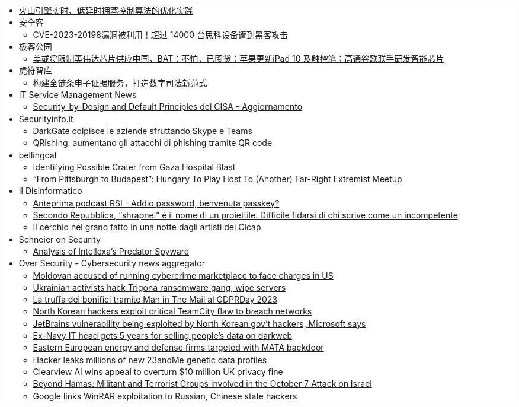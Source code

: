   - [火山引擎实时、低延时拥塞控制算法的优化实践](https://mp.weixin.qq.com/s?__biz=MzI1MzYzMjE0MQ==&mid=2247504397&idx=1&sn=1da33095ad447ac8d659410237f228be&chksm=e9d319efdea490f9f57f1b16d115c3ed806fabba3610a5e769fb18966ea4d73bdeffb91d7b30&scene=58&subscene=0#rd)
- 安全客
  - [CVE-2023-20198漏洞被利用！超过 14000 台思科设备遭到黑客攻击](https://mp.weixin.qq.com/s?__biz=MzA5ODA0NDE2MA==&mid=2649785646&idx=1&sn=49fa55dcec2b8f0691031e3b9a860b38&chksm=8893b541bfe43c5791959064b682a6a0e26844c8728491cd3db5ffcc70e76a0a34f332433482&scene=58&subscene=0#rd)
- 极客公园
  - [美或将限制英伟达芯片供应中国，BAT：不怕，已囤货；苹果更新iPad 10 及触控笔；高通谷歌联手研发智能芯片](https://mp.weixin.qq.com/s?__biz=MTMwNDMwODQ0MQ==&mid=2653016073&idx=1&sn=b579be7fafab15249e6ff887db0832e7&chksm=7e54adbf492324a90ea594123763fe2d381b4d21a2c86ca4f561e98659b419f4719d4302a7d6&scene=58&subscene=0#rd)
- 虎符智库
  - [构建全链条电子证据服务，打造数字司法新范式](https://mp.weixin.qq.com/s?__biz=MzIwNjYwMTMyNQ==&mid=2247489630&idx=1&sn=54d89322c3663c881b5a17ac0c6d56df&chksm=971e755ca069fc4a2ea95659f1f224a34004b359f4534448a0e279ff2a956a23f7d48c9e5229&scene=58&subscene=0#rd)
- IT Service Management News
  - [Security-by-Design and Default Principles del CISA - Aggiornamento](http://blog.cesaregallotti.it/2023/10/security-by-design-and-default.html)
- Securityinfo.it
  - [DarkGate colpisce le aziende sfruttando Skype e Teams](https://www.securityinfo.it/2023/10/18/darkgate-colpisce-le-aziende-sfruttando-skype-e-teams/?utm_source=rss&utm_medium=rss&utm_campaign=darkgate-colpisce-le-aziende-sfruttando-skype-e-teams)
  - [QRishing: aumentano gli attacchi di phishing tramite QR code](https://www.securityinfo.it/2023/10/18/qrishing-aumentano-gli-attacchi-di-phishing-con-qr-code/?utm_source=rss&utm_medium=rss&utm_campaign=qrishing-aumentano-gli-attacchi-di-phishing-con-qr-code)
- bellingcat
  - [Identifying Possible Crater from Gaza Hospital Blast](https://www.bellingcat.com/news/2023/10/18/identifying-possible-crater-from-gaza-hospital-blast/)
  - [“From Pittsburgh to Budapest”: Hungary To Play Host To (Another) Far-Right Extremist Meetup](https://www.bellingcat.com/news/2023/10/18/from-pittsburgh-to-budapest-hungary-to-play-host-to-another-far-right-extremist-meetup/)
- Il Disinformatico
  - [Anteprima podcast RSI - Addio password, benvenuta passkey?](http://attivissimo.blogspot.com/2023/10/podcast-rsi-addio-password-benvenuta.html)
  - [Secondo Repubblica, “shrapnel” è il nome di un proiettile. Difficile fidarsi di chi scrive come un incompetente](http://attivissimo.blogspot.com/2023/10/secondo-repubblica-shrapnel-vuol-dire.html)
  - [Il cerchio nel grano fatto in una notte dagli artisti del Cicap](http://attivissimo.blogspot.com/2023/10/il-cerchio-nel-grano-fatto-in-una-notte.html)
- Schneier on Security
  - [Analysis of Intellexa’s Predator Spyware](https://www.schneier.com/blog/archives/2023/10/analysis-of-intellexas-predator-spyware.html)
- Over Security - Cybersecurity news aggregator
  - [Moldovan accused of running cybercrime marketplace to face charges in US](https://therecord.media/moldovan-accused-of-running-cybercrime-marketplace-e-root-extradited)
  - [Ukrainian activists hack Trigona ransomware gang, wipe servers](https://www.bleepingcomputer.com/news/security/ukrainian-activists-hack-trigona-ransomware-gang-wipe-servers/)
  - [La truffa dei bonifici tramite Man in The Mail al GDPRDay 2023](https://www.dalchecco.it/frode-truffa-bonifici-gdprday-2023/)
  - [North Korean hackers exploit critical TeamCity flaw to breach networks](https://www.bleepingcomputer.com/news/security/north-korean-hackers-exploit-critical-teamcity-flaw-to-breach-networks/)
  - [JetBrains vulnerability being exploited by North Korean gov’t hackers, Microsoft says](https://therecord.media/teamcity-vulnerability-targeted-by-nk-hackers)
  - [Ex-Navy IT head gets 5 years for selling people’s data on darkweb](https://www.bleepingcomputer.com/news/security/ex-navy-it-head-gets-5-years-for-selling-peoples-data-on-darkweb/)
  - [Eastern European energy and defense firms targeted with MATA backdoor](https://therecord.media/eastern-europe-energy-and-defense-targeted-mata)
  - [Hacker leaks millions of new 23andMe genetic data profiles](https://www.bleepingcomputer.com/news/security/hacker-leaks-millions-of-new-23andme-genetic-data-profiles/)
  - [Clearview AI wins appeal to overturn $10 million UK privacy fine](https://therecord.media/clearview-ai-wins-uk-appeal)
  - [Beyond Hamas: Militant and Terrorist Groups Involved in the October 7 Attack on Israel](https://flashpoint.io/blog/israel-hamas-war-military-and-terrorist-groups/)
  - [Google links WinRAR exploitation to Russian, Chinese state hackers](https://www.bleepingcomputer.com/news/security/google-links-winrar-exploitation-to-russian-chinese-state-hackers/)